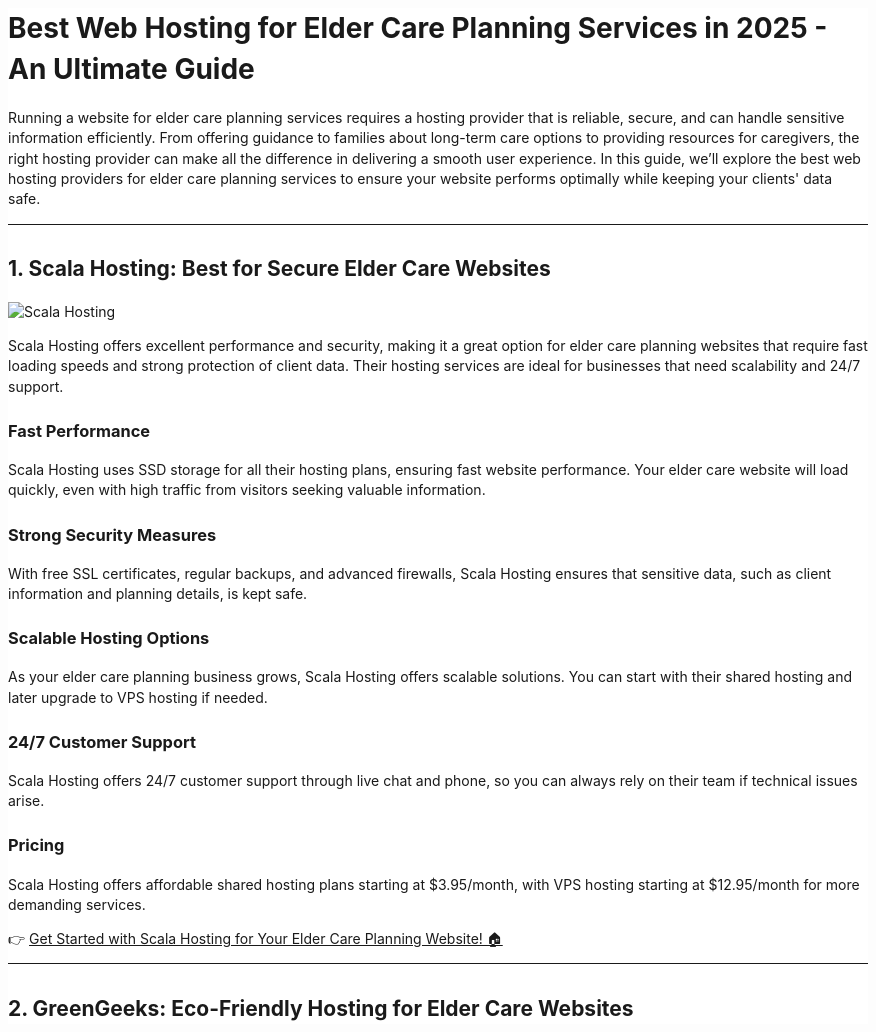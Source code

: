 # Best Web Hosting for Elder Care Planning Services in 2025 - An Ultimate Guide

Running a website for elder care planning services requires a hosting provider that is reliable, secure, and can handle sensitive information efficiently. From offering guidance to families about long-term care options to providing resources for caregivers, the right hosting provider can make all the difference in delivering a smooth user experience. In this guide, we’ll explore the best web hosting providers for elder care planning services to ensure your website performs optimally while keeping your clients' data safe.

---

## 1. Scala Hosting: Best for Secure Elder Care Websites

![Scala Hosting](https://i.imgur.com/uJ5JIK3.png "Scala Web Hosting")

Scala Hosting offers excellent performance and security, making it a great option for elder care planning websites that require fast loading speeds and strong protection of client data. Their hosting services are ideal for businesses that need scalability and 24/7 support.

### Fast Performance
Scala Hosting uses SSD storage for all their hosting plans, ensuring fast website performance. Your elder care website will load quickly, even with high traffic from visitors seeking valuable information.

### Strong Security Measures
With free SSL certificates, regular backups, and advanced firewalls, Scala Hosting ensures that sensitive data, such as client information and planning details, is kept safe.

### Scalable Hosting Options
As your elder care planning business grows, Scala Hosting offers scalable solutions. You can start with their shared hosting and later upgrade to VPS hosting if needed.

### 24/7 Customer Support
Scala Hosting offers 24/7 customer support through live chat and phone, so you can always rely on their team if technical issues arise.

### Pricing
Scala Hosting offers affordable shared hosting plans starting at $3.95/month, with VPS hosting starting at $12.95/month for more demanding services.

👉 [Get Started with Scala Hosting for Your Elder Care Planning Website! 🏠](https://snipitx.com/scala-jy)

---

## 2. GreenGeeks: Eco-Friendly Hosting for Elder Care Websites
